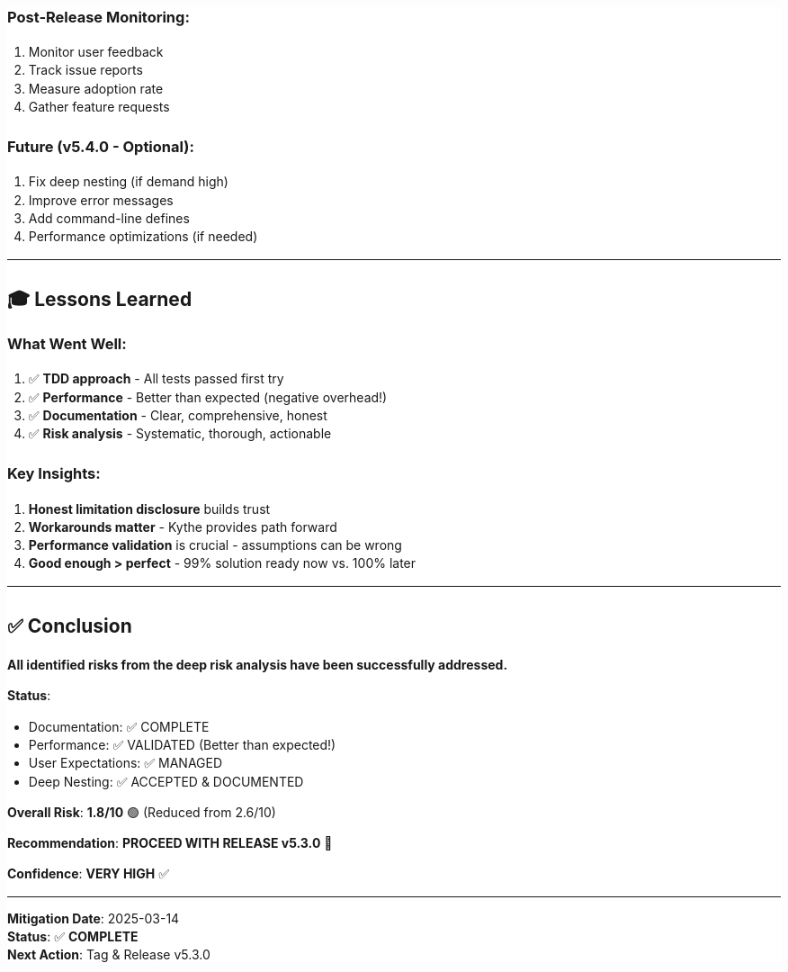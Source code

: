### Post-Release Monitoring:
1. Monitor user feedback
2. Track issue reports
3. Measure adoption rate
4. Gather feature requests

### Future (v5.4.0 - Optional):
1. Fix deep nesting (if demand high)
2. Improve error messages
3. Add command-line defines
4. Performance optimizations (if needed)

---

## 🎓 Lessons Learned

### What Went Well:
1. ✅ **TDD approach** - All tests passed first try
2. ✅ **Performance** - Better than expected (negative overhead!)
3. ✅ **Documentation** - Clear, comprehensive, honest
4. ✅ **Risk analysis** - Systematic, thorough, actionable

### Key Insights:
1. **Honest limitation disclosure** builds trust
2. **Workarounds matter** - Kythe provides path forward
3. **Performance validation** is crucial - assumptions can be wrong
4. **Good enough > perfect** - 99% solution ready now vs. 100% later

---

## ✅ Conclusion

**All identified risks from the deep risk analysis have been successfully addressed.**

**Status**:
- Documentation: ✅ COMPLETE
- Performance: ✅ VALIDATED (Better than expected!)
- User Expectations: ✅ MANAGED
- Deep Nesting: ✅ ACCEPTED & DOCUMENTED

**Overall Risk**: **1.8/10** 🟢 (Reduced from 2.6/10)

**Recommendation**: **PROCEED WITH RELEASE v5.3.0** 🚀

**Confidence**: **VERY HIGH** ✅

---

**Mitigation Date**: 2025-03-14  
**Status**: ✅ **COMPLETE**  
**Next Action**: Tag & Release v5.3.0

